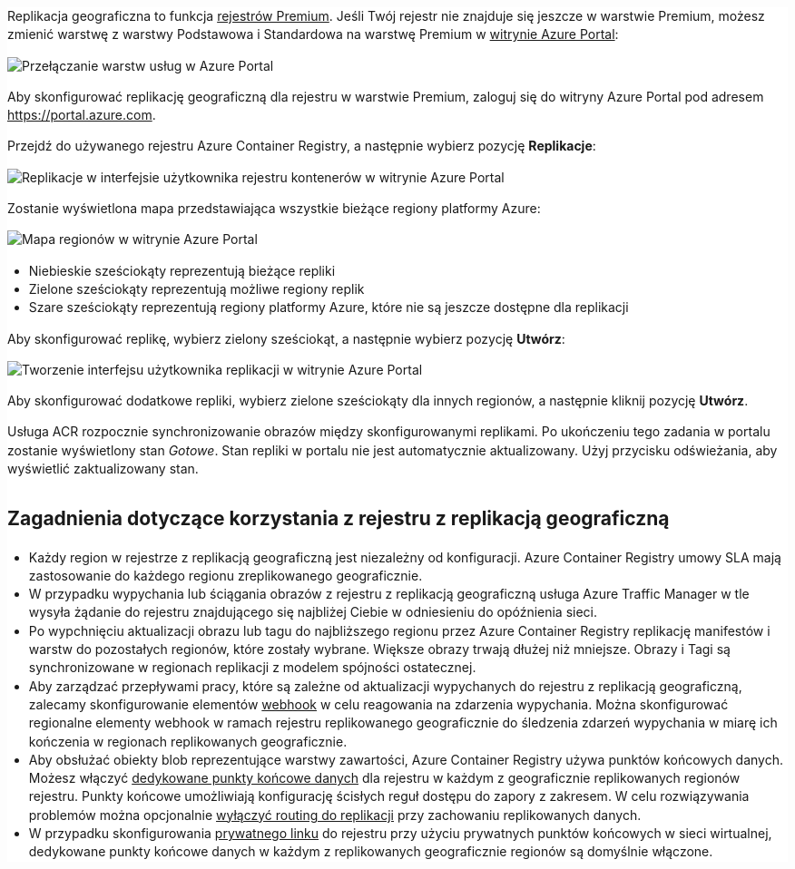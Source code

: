 Replikacja geograficzna to funkcja [rejestrów Premium](container-registry-skus.md). Jeśli Twój rejestr nie znajduje się jeszcze w warstwie Premium, możesz zmienić warstwę z warstwy Podstawowa i Standardowa na warstwę Premium w [witrynie Azure Portal](https://portal.azure.com):

![Przełączanie warstw usług w Azure Portal](media/container-registry-skus/update-registry-sku.png)

Aby skonfigurować replikację geograficzną dla rejestru w warstwie Premium, zaloguj się do witryny Azure Portal pod adresem https://portal.azure.com.

Przejdź do używanego rejestru Azure Container Registry, a następnie wybierz pozycję **Replikacje**:

![Replikacje w interfejsie użytkownika rejestru kontenerów w witrynie Azure Portal](media/container-registry-geo-replication/registry-services.png)

Zostanie wyświetlona mapa przedstawiająca wszystkie bieżące regiony platformy Azure:

 ![Mapa regionów w witrynie Azure Portal](media/container-registry-geo-replication/registry-geo-map.png)

* Niebieskie sześciokąty reprezentują bieżące repliki
* Zielone sześciokąty reprezentują możliwe regiony replik
* Szare sześciokąty reprezentują regiony platformy Azure, które nie są jeszcze dostępne dla replikacji

Aby skonfigurować replikę, wybierz zielony sześciokąt, a następnie wybierz pozycję **Utwórz**:

 ![Tworzenie interfejsu użytkownika replikacji w witrynie Azure Portal](media/container-registry-geo-replication/create-replication.png)

Aby skonfigurować dodatkowe repliki, wybierz zielone sześciokąty dla innych regionów, a następnie kliknij pozycję **Utwórz**.

Usługa ACR rozpocznie synchronizowanie obrazów między skonfigurowanymi replikami. Po ukończeniu tego zadania w portalu zostanie wyświetlony stan *Gotowe*. Stan repliki w portalu nie jest automatycznie aktualizowany. Użyj przycisku odświeżania, aby wyświetlić zaktualizowany stan.

## <a name="considerations-for-using-a-geo-replicated-registry"></a>Zagadnienia dotyczące korzystania z rejestru z replikacją geograficzną

* Każdy region w rejestrze z replikacją geograficzną jest niezależny od konfiguracji. Azure Container Registry umowy SLA mają zastosowanie do każdego regionu zreplikowanego geograficznie.
* W przypadku wypychania lub ściągania obrazów z rejestru z replikacją geograficzną usługa Azure Traffic Manager w tle wysyła żądanie do rejestru znajdującego się najbliżej Ciebie w odniesieniu do opóźnienia sieci.
* Po wypchnięciu aktualizacji obrazu lub tagu do najbliższego regionu przez Azure Container Registry replikację manifestów i warstw do pozostałych regionów, które zostały wybrane. Większe obrazy trwają dłużej niż mniejsze. Obrazy i Tagi są synchronizowane w regionach replikacji z modelem spójności ostatecznej.
* Aby zarządzać przepływami pracy, które są zależne od aktualizacji wypychanych do rejestru z replikacją geograficzną, zalecamy skonfigurowanie elementów [webhook](container-registry-webhook.md) w celu reagowania na zdarzenia wypychania. Można skonfigurować regionalne elementy webhook w ramach rejestru replikowanego geograficznie do śledzenia zdarzeń wypychania w miarę ich kończenia w regionach replikowanych geograficznie.
* Aby obsłużać obiekty blob reprezentujące warstwy zawartości, Azure Container Registry używa punktów końcowych danych. Możesz włączyć [dedykowane punkty końcowe danych](container-registry-firewall-access-rules.md#enable-dedicated-data-endpoints) dla rejestru w każdym z geograficznie replikowanych regionów rejestru. Punkty końcowe umożliwiają konfigurację ścisłych reguł dostępu do zapory z zakresem. W celu rozwiązywania problemów można opcjonalnie [wyłączyć routing do replikacji](#temporarily-disable-routing-to-replication) przy zachowaniu replikowanych danych.
* W przypadku skonfigurowania [prywatnego linku](container-registry-private-link.md) do rejestru przy użyciu prywatnych punktów końcowych w sieci wirtualnej, dedykowane punkty końcowe danych w każdym z replikowanych geograficznie regionów są domyślnie włączone. 
